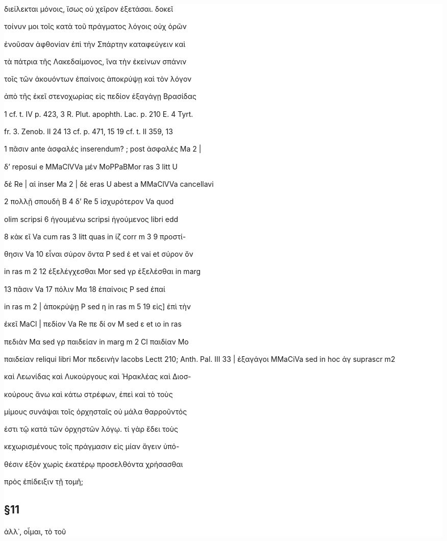 διείλεκται μόνοις, ἴσως οὐ χεῖρον ἐξετάσαι. δοκεῖ

<lb n="15"/> τοίνυν μοι τοῖς κατὰ τοῦ πράγματος λόγοις οὐχ ὁρῶν

ἐνοῦσαν ἀφθονίαν ἐπὶ τὴν Σπάρτην καταφεύγειν καὶ

τὰ πάτρια τῆς Λακεδαίμονος, ἵνα τὴν ἐκείνων σπάνιν

τοῖς τῶν ἀκουόντων ἐπαίνοις ἀποκρύψῃ καὶ τὸν λόγον

ἀπὸ τῆς ἐκεῖ στενοχωρίας εἰς πεδίον ἐξαγάγῃ Βρασίδας

<note type="footnote">1 cf. t. IV p. 423, 3 R. Plut. apophth. Lac. p. 210 Ε. 4 Tyrt.

fr. 3. Zenob. II 24 13 cf. p. 471, 15 19 cf. t. II 359, 13</note>

<note type="footnote">1 πᾶσιν ante ἀσφαλές inserendum? ; post ἀσφαλές Ma 2 |

δ’ reposui e MMaClVVa μέν MoPPaBMor ras 3 litt U

δέ Re | αἱ inser Ma 2 | δὲ eras U abest a MMaClVVa cancellavi</note>

<note type="footnote">2 πολλῇ σπουδὴ Β 4 δ’ Re 5 ἰσχυρότερον Va quod

olim scripsi 6 ἡγουμένω scripsi ἡγούμενος libri edd

8 κὰκ εῖ Va cum ras 3 litt quas in ίζ corr m 3 9 προστί-

θησιν Va 10 εἶναι σύρον ὄντα Ρ sed ἑ et vai et σύρον ὄν

in ras m 2 12 ἐξελέγχεσθαι Mor sed γρ ἐξελέσθαι in marg</note>

<note type="footnote">13 πᾶσιν Va 17 πόλιν Μα 18 ἐπαίνοις Ρ sed ἐπαί

in ras m 2 | ἀποκρύψῃ Ρ sed η in ras m 5 19 εἰς] ἐπὶ τὴν

ἐκεῖ MaCl | πεδίον Va Re πε δί ον Μ sed ε et ιο in ras

πεδιὰν Μα sed γρ παιδείαν in marg m 2 Cl παιδίαν Μο

παιδείαν reliqui libri Mor πεδεινὴν Iacobs Lectt 210; Anth. Pal. III 33 | ἐξαγάγοι MMaCiVa sed in hoc ἀγ suprascr m2</note>



<pb n="427"/>

καὶ Λεωνίδας καὶ Λυκούργους καὶ Ἡρακλέας καὶ Διοσ-

κούρους ἄνω καὶ κάτω στρέφων, ἐπεὶ καὶ τὸ τοὺς

μίμους συνάψαι τοῖς ὀρχησταῖς οὐ μάλα θαρροῦντός

ἐστι τῷ κατά τῶν ὀρχηστῶν λόγῳ. τί γὰρ ἔδει τοὺς

κεχωρισμένους τοῖς πράγμασιν εἰς μίαν ἄγειν ὑπό- <lb n="5"/>

θέσιν ἐξὸν χωρὶς ἑκατέρῳ προσελθόντα χρήσασθαι

πρὸς ἐπίδειξιν τῇ τομῆ;</p>  

## §11  

<p>ἀλλ᾿, οἶμαι, τὸ τοῦ
